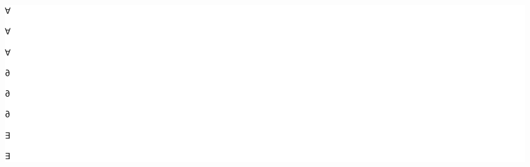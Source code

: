 <td bgcolor="#e9f8e7" width="109" height="28" >


∀ 



</td>

<td bgcolor="#f4fbf3" width="139" >


&forall; 



</td>

<td bgcolor="#f4fbf3" width="128" >


&#8704; 



</td>

<td bgcolor="#e9f8e7" width="109" >


∂ 



</td>

<td bgcolor="#f4fbf3" width="139" >


&part; 



</td>

<td bgcolor="#f4fbf3" width="129" >


&#8706; 



</td>
</tr>
<tr >

<td bgcolor="#e9f8e7" width="109" height="28" >


∃ 



</td>

<td bgcolor="#f4fbf3" width="139" >


&exist; 



